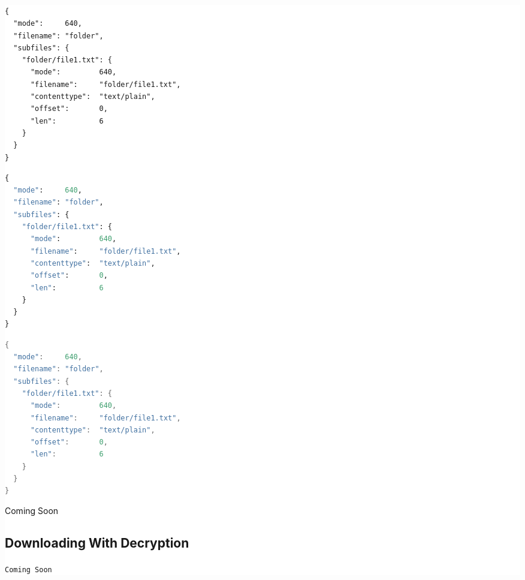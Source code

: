 ```javascript--node
{
  "mode":     640,
  "filename": "folder",
  "subfiles": {
    "folder/file1.txt": {
      "mode":         640,
      "filename":     "folder/file1.txt",
      "contenttype":  "text/plain",
      "offset":       0,
      "len":          6
    }
  }
}
```

```python
{
  "mode":     640,
  "filename": "folder",
  "subfiles": {
    "folder/file1.txt": {
      "mode":         640,
      "filename":     "folder/file1.txt",
      "contenttype":  "text/plain",
      "offset":       0,
      "len":          6
    }
  }
}
```

```go
{
  "mode":     640,
  "filename": "folder",
  "subfiles": {
    "folder/file1.txt": {
      "mode":         640,
      "filename":     "folder/file1.txt",
      "contenttype":  "text/plain",
      "offset":       0,
      "len":          6
    }
  }
}
```

Coming Soon

## Downloading With Decryption

```shell--curl
Coming Soon
```
